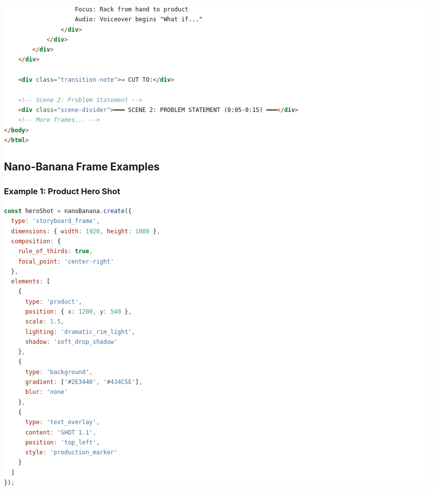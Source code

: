 ```html
                    Focus: Rack from hand to product
                    Audio: Voiceover begins "What if..."
                </div>
            </div>
        </div>
    </div>

    <div class="transition-note">→ CUT TO:</div>

    <!-- Scene 2: Problem Statement -->
    <div class="scene-divider">━━━ SCENE 2: PROBLEM STATEMENT (0:05-0:15) ━━━</div>
    <!-- More frames... -->
</body>
</html>
```

## Nano-Banana Frame Examples

### Example 1: Product Hero Shot
```javascript
const heroShot = nanoBanana.create({
  type: 'storyboard_frame',
  dimensions: { width: 1920, height: 1080 },
  composition: {
    rule_of_thirds: true,
    focal_point: 'center-right'
  },
  elements: [
    {
      type: 'product',
      position: { x: 1200, y: 540 },
      scale: 1.5,
      lighting: 'dramatic_rim_light',
      shadow: 'soft_drop_shadow'
    },
    {
      type: 'background',
      gradient: ['#2E3440', '#434C5E'],
      blur: 'none'
    },
    {
      type: 'text_overlay',
      content: 'SHOT 1.1',
      position: 'top_left',
      style: 'production_marker'
    }
  ]
});
```
